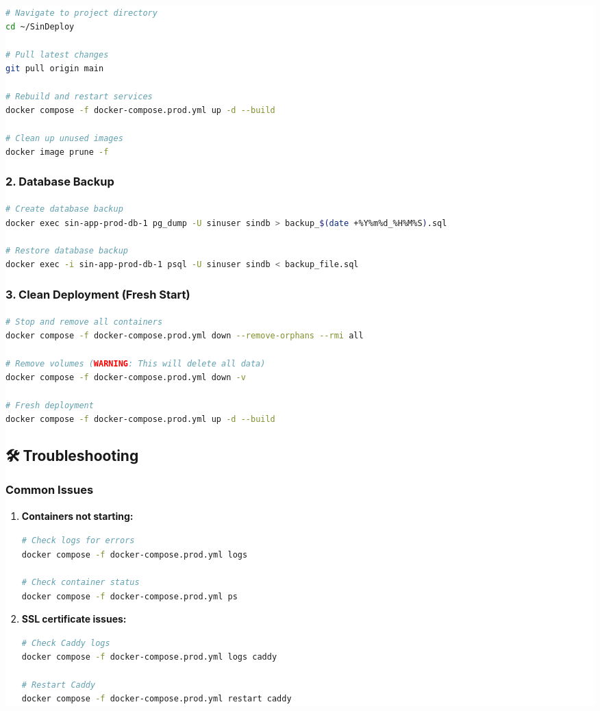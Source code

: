 ```bash
# Navigate to project directory
cd ~/SinDeploy

# Pull latest changes
git pull origin main

# Rebuild and restart services
docker compose -f docker-compose.prod.yml up -d --build

# Clean up unused images
docker image prune -f
```

### 2. Database Backup

```bash
# Create database backup
docker exec sin-app-prod-db-1 pg_dump -U sinuser sindb > backup_$(date +%Y%m%d_%H%M%S).sql

# Restore database backup
docker exec -i sin-app-prod-db-1 psql -U sinuser sindb < backup_file.sql
```

### 3. Clean Deployment (Fresh Start)

```bash
# Stop and remove all containers
docker compose -f docker-compose.prod.yml down --remove-orphans --rmi all

# Remove volumes (WARNING: This will delete all data)
docker compose -f docker-compose.prod.yml down -v

# Fresh deployment
docker compose -f docker-compose.prod.yml up -d --build
```

## 🛠️ Troubleshooting

### Common Issues

1. **Containers not starting:**
   ```bash
   # Check logs for errors
   docker compose -f docker-compose.prod.yml logs
   
   # Check container status
   docker compose -f docker-compose.prod.yml ps
   ```

2. **SSL certificate issues:**
   ```bash
   # Check Caddy logs
   docker compose -f docker-compose.prod.yml logs caddy
   
   # Restart Caddy
   docker compose -f docker-compose.prod.yml restart caddy
   ```
